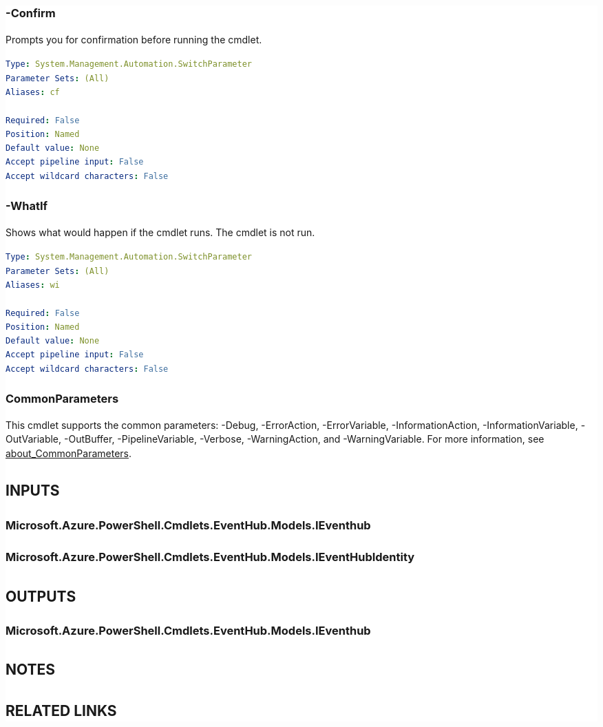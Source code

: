 ### -Confirm
Prompts you for confirmation before running the cmdlet.

```yaml
Type: System.Management.Automation.SwitchParameter
Parameter Sets: (All)
Aliases: cf

Required: False
Position: Named
Default value: None
Accept pipeline input: False
Accept wildcard characters: False
```

### -WhatIf
Shows what would happen if the cmdlet runs.
The cmdlet is not run.

```yaml
Type: System.Management.Automation.SwitchParameter
Parameter Sets: (All)
Aliases: wi

Required: False
Position: Named
Default value: None
Accept pipeline input: False
Accept wildcard characters: False
```

### CommonParameters
This cmdlet supports the common parameters: -Debug, -ErrorAction, -ErrorVariable, -InformationAction, -InformationVariable, -OutVariable, -OutBuffer, -PipelineVariable, -Verbose, -WarningAction, and -WarningVariable. For more information, see [about_CommonParameters](http://go.microsoft.com/fwlink/?LinkID=113216).

## INPUTS

### Microsoft.Azure.PowerShell.Cmdlets.EventHub.Models.IEventhub

### Microsoft.Azure.PowerShell.Cmdlets.EventHub.Models.IEventHubIdentity

## OUTPUTS

### Microsoft.Azure.PowerShell.Cmdlets.EventHub.Models.IEventhub

## NOTES

## RELATED LINKS

